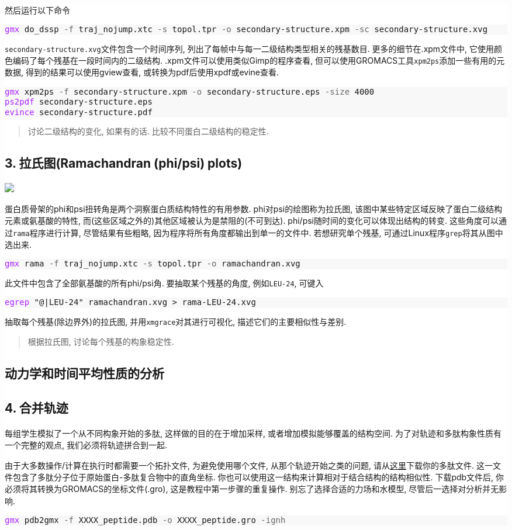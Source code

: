 然后运行以下命令

<div class="highlight" style="background:#f8f8f8"><pre style="line-height:125%"><span style="color:#AA22FF">gmx</span> do_dssp<span style="color:#666666"> -f </span>traj_nojump.xtc<span style="color:#666666"> -s </span>topol.tpr<span style="color:#666666"> -o </span>secondary-structure.xpm<span style="color:#666666"> -sc </span>secondary-structure.xvg
</pre></div>

`secondary-structure.xvg`文件包含一个时间序列, 列出了每帧中与每一二级结构类型相关的残基数目. 更多的细节在.xpm文件中, 它使用颜色编码了每个残基在一段时间内的二级结构. .xpm文件可以使用类似Gimp的程序查看, 但可以使用GROMACS工具`xpm2ps`添加一些有用的元数据, 得到的结果可以使用gview查看, 或转换为pdf后使用xpdf或evine查看.

<div class="highlight" style="background:#f8f8f8"><pre style="line-height:125%"><span style="color:#AA22FF">gmx</span> xpm2ps<span style="color:#666666"> -f </span>secondary-structure.xpm<span style="color:#666666"> -o </span>secondary-structure.eps<span style="color:#666666"> -size </span>4000
<span style="color:#AA22FF">ps2pdf</span> secondary-structure.eps
<span style="color:#AA22FF">evince</span> secondary-structure.pdf
</pre></div>

> 讨论二级结构的变化, 如果有的话.
> 比较不同蛋白二级结构的稳定性.

## 3. 拉氏图(Ramachandran (phi/psi) plots)

![](https://jerkwin.github.io/pic/pep_rama.png)

蛋白质骨架的phi和psi扭转角是两个洞察蛋白质结构特性的有用参数. phi对psi的绘图称为拉氏图, 该图中某些特定区域反映了蛋白二级结构元素或氨基酸的特性, 而(这些区域之外的)其他区域被认为是禁阻的(不可到达). phi/psi随时间的变化可以体现出结构的转变. 这些角度可以通过`rama`程序进行计算, 尽管结果有些粗略, 因为程序将所有角度都输出到单一的文件中. 若想研究单个残基, 可通过Linux程序`grep`将其从图中选出来.

<div class="highlight" style="background:#f8f8f8"><pre style="line-height:125%"><span style="color:#AA22FF">gmx</span> rama<span style="color:#666666"> -f </span>traj_nojump.xtc<span style="color:#666666"> -s </span>topol.tpr<span style="color:#666666"> -o </span>ramachandran.xvg
</pre></div>

此文件中包含了全部氨基酸的所有phi/psi角. 要抽取某个残基的角度, 例如`LEU-24`, 可键入

<div class="highlight" style="background:#f8f8f8"><pre style="line-height:125%"><span style="color:#AA22FF">egrep</span> "@|LEU-24" ramachandran.xvg > rama-LEU-24.xvg
</pre></div>

抽取每个残基(除边界外)的拉氏图, 并用`xmgrace`对其进行可视化, 描述它们的主要相似性与差别.

> 根据拉氏图, 讨论每个残基的构象稳定性.

## 动力学和时间平均性质的分析

## 4. 合并轨迹

每组学生模拟了一个从不同构象开始的多肽, 这样做的目的在于增加采样, 或者增加模拟能够覆盖的结构空间. 为了对轨迹和多肽构象性质有一个完整的观点, 我们必须将轨迹拼合到一起.

由于大多数操作/计算在执行时都需要一个拓扑文件, 为避免使用哪个文件, 从那个轨迹开始之类的问题, 请从[这里](http://nmr.chem.uu.nl/~joao/f/students/)下载你的多肽文件. 这一文件包含了多肽分子位于原始蛋白-多肽复合物中的直角坐标. 你也可以使用这一结构来计算相对于结合结构的结构相似性. 下载pdb文件后, 你必须将其转换为GROMACS的坐标文件(.gro), 这是教程中第一步骤的重复操作. 别忘了选择合适的力场和水模型, 尽管后一选择对分析并无影响.

<div class="highlight" style="background:#f8f8f8"><pre style="line-height:125%"><span style="color:#AA22FF">gmx</span> pdb2gmx<span style="color:#666666"> -f </span>XXXX_peptide.pdb<span style="color:#666666"> -o </span>XXXX_peptide.gro<span style="color:#666666"> -ignh
</span></pre></div>
